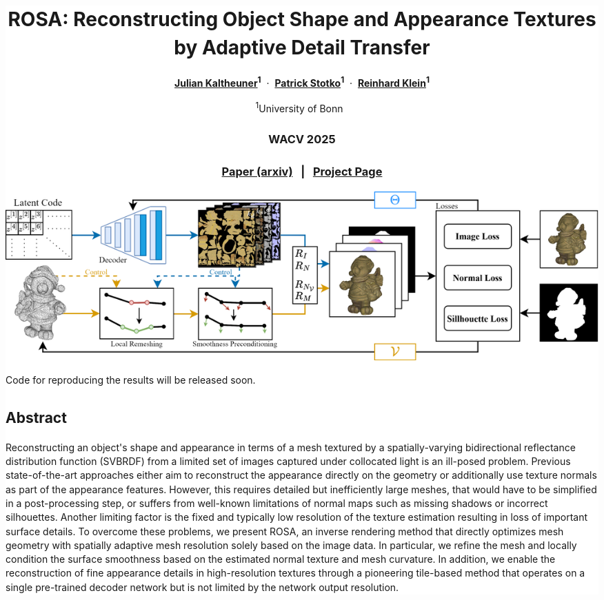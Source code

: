 <h1 align="center" id="heading">ROSA: Reconstructing Object Shape and Appearance Textures by Adaptive Detail Transfer</h1>

<p align="center">
    <p align="center">
		<b><a href="https://cg.cs.uni-bonn.de/person/m-sc-julian-kaltheuner">Julian Kaltheuner</a><sup>1</sup></b>
        &nbsp;·&nbsp;
		<b><a href="https://cg.cs.uni-bonn.de/person/dr-sc-patrick-stotko">Patrick Stotko</a><sup>1</sup></b>
        &nbsp;·&nbsp;
        <b><a href="https://cg.cs.uni-bonn.de/person/prof-dr-reinhard-klein">Reinhard Klein</a><sup>1</sup></b>
    </p>
    <p align="center">
        <sup>1</sup>University of Bonn &nbsp
    </p>
    <h3 align="center">WACV 2025</h3>
    <h3 align="center">
        <a href="https://arxiv.org/abs/2501.18595">Paper (arxiv)</a>
        &nbsp; | &nbsp;
        <a href="https://cg.cs.uni-bonn.de/publication/kaltheuner-2025-rosa">Project Page</a>
		</h3>
    <div align="center"></div>
</p>

<p align="center">
    <img src="./assets/pipeline.png" alt="teaser" width="100%">
</p>

Code for reproducing the results will be released soon.

## Abstract

Reconstructing an object's shape and appearance in terms of a mesh textured by a spatially-varying bidirectional reflectance distribution function (SVBRDF) from a limited set of images captured under collocated light is an ill-posed problem. Previous state-of-the-art approaches either aim to reconstruct the appearance directly on the geometry or additionally use texture normals as part of the appearance features. However, this requires detailed but inefficiently large meshes, that would have to be simplified in a post-processing step, or suffers from well-known limitations of normal maps such as missing shadows or incorrect silhouettes. Another limiting factor is the fixed and typically low resolution of the texture estimation resulting in loss of important surface details. To overcome these problems, we present ROSA, an inverse rendering method that directly optimizes mesh geometry with spatially adaptive mesh resolution solely based on the image data. In particular, we refine the mesh and locally condition the surface smoothness based on the estimated normal texture and mesh curvature. In addition, we enable the reconstruction of fine appearance details in high-resolution textures through a pioneering tile-based method that operates on a single pre-trained decoder network but is not limited by the network output resolution.
